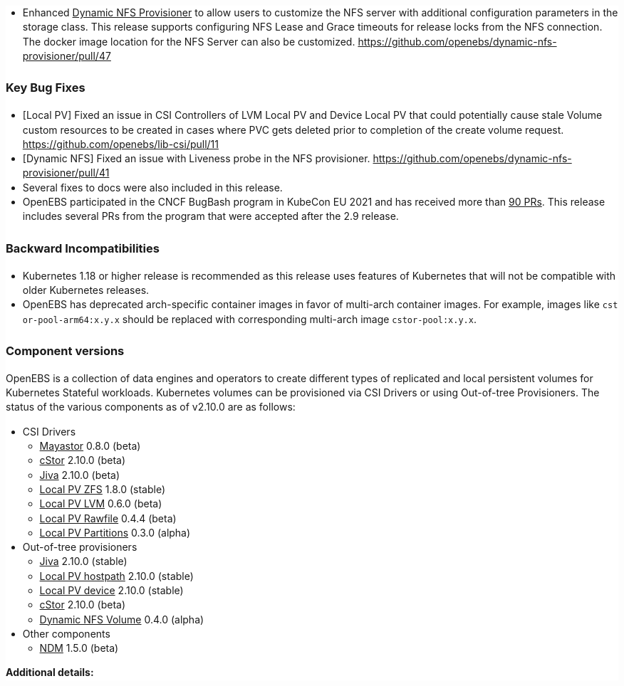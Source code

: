 - Enhanced [Dynamic NFS Provisioner](https://github.com/openebs/dynamic-nfs-provisioner) to allow users to customize the NFS server with additional configuration parameters in the storage class. This release supports configuring NFS Lease and Grace timeouts for release locks from the NFS connection. The docker image location for the NFS Server can also be customized. https://github.com/openebs/dynamic-nfs-provisioner/pull/47

### Key Bug Fixes

- [Local PV] Fixed an issue in CSI Controllers of LVM Local PV and Device Local PV that could potentially cause stale Volume custom resources to be created in cases where PVC gets deleted prior to completion of the create volume request. https://github.com/openebs/lib-csi/pull/11
- [Dynamic NFS] Fixed an issue with Liveness probe in the NFS provisioner. https://github.com/openebs/dynamic-nfs-provisioner/pull/41
- Several fixes to docs were also included in this release.
- OpenEBS participated in the CNCF BugBash program in KubeCon EU 2021 and has received more than [90 PRs](https://github.com/search?o=asc&q=is%3Aopen+is%3Apr+label%3Aevent%2Fkubecon-eu21-bugbash+org%3Aopenebs&s=created&state=closed&type=Issues). This release includes several PRs from the program that were accepted after the 2.9 release.

### Backward Incompatibilities

- Kubernetes 1.18 or higher release is recommended as this release uses features of Kubernetes that will not be compatible with older Kubernetes releases.
- OpenEBS has deprecated arch-specific container images in favor of multi-arch container images. For example, images like `cstor-pool-arm64:x.y.x` should be replaced with corresponding multi-arch image `cstor-pool:x.y.x`.

### Component versions

OpenEBS is a collection of data engines and operators to create different types of replicated and local persistent volumes for Kubernetes Stateful workloads. Kubernetes volumes can be provisioned via CSI Drivers or using Out-of-tree Provisioners. The status of the various components as of v2.10.0 are as follows:

- CSI Drivers
  - [Mayastor](https://docs.openebs.io/docs/next/ugmayastor.html) 0.8.0 (beta)
  - [cStor](https://github.com/openebs/cstor-operators) 2.10.0 (beta)
  - [Jiva](https://github.com/openebs/jiva-operator) 2.10.0 (beta)
  - [Local PV ZFS](https://github.com/openebs/zfs-localpv) 1.8.0 (stable)
  - [Local PV LVM](https://github.com/openebs/lvm-localpv) 0.6.0 (beta)
  - [Local PV Rawfile](https://github.com/openebs/rawfile-localpv) 0.4.4 (beta)
  - [Local PV Partitions](https://github.com/openebs/device-localpv) 0.3.0 (alpha)
- Out-of-tree provisioners
  - [Jiva](https://docs.openebs.io/docs/next/jiva.html) 2.10.0 (stable)
  - [Local PV hostpath](https://docs.openebs.io/docs/next/uglocalpv-hostpath.html) 2.10.0 (stable)
  - [Local PV device](https://docs.openebs.io/docs/next/uglocalpv-device.html) 2.10.0 (stable)
  - [cStor](https://docs.openebs.io/docs/next/cstor.html) 2.10.0 (beta)
  - [Dynamic NFS Volume](https://github.com/openebs/dynamic-nfs-provisioner) 0.4.0 (alpha)
- Other components
  - [NDM](https://github.com/openebs/node-disk-manager) 1.5.0 (beta)

**Additional details:**
